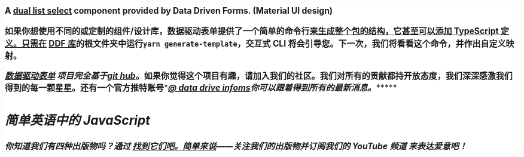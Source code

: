****A [dual list select](https://data-driven-forms.org/component-example/dual-list-select) component provided by Data Driven Forms. (Material UI design)****

****如果你想使用不同的或定制的组件/设计库，数据驱动表单提供了一个简单的命令行[来生成整个包的结构，它甚至可以添加 TypeScript 定义。只需在](https://data-driven-forms.org/renderer/development-setup#generatingamappertemplate) [DDF 库](https://github.com/data-driven-forms/react-forms)的根文件夹中运行`yarn generate-template`，交互式 CLI 将会引导您。下一次，我们将看看这个命令，并作出自定义映射。****

*****[***数据驱动表单***](https://data-driven-forms.org/) ***项目完全基于***[***git hub***](https://github.com/data-driven-forms/react-forms)***。如果你觉得这个项目有趣，请加入我们的社区。我们对所有的贡献都持开放态度，我们深深感激我们得到的每一颗星星。还有一个官方推特账号***[***@ data drive infoms***](https://twitter.com/DataDrivenForms)***你可以跟着得到所有的最新消息。********

## *****简单英语中的 JavaScript*****

*****你知道我们有四种出版物吗？通过 [**找到它们吧。简单来说**](https://plainenglish.io/)——关注我们的出版物并订阅我们的 YouTube 频道 **来表达爱意吧！*******